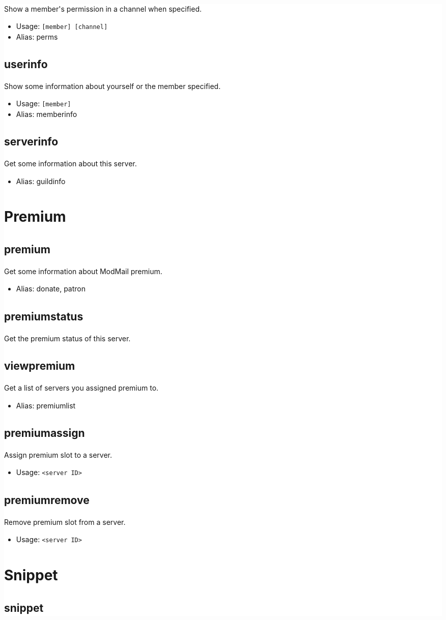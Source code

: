 Show a member's permission in a channel when specified.

- Usage: `[member] [channel]`
- Alias: perms

## userinfo

Show some information about yourself or the member specified.

- Usage: `[member]`
- Alias: memberinfo

## serverinfo

Get some information about this server.

- Alias: guildinfo

# Premium

## premium

Get some information about ModMail premium.

- Alias: donate, patron

## premiumstatus

Get the premium status of this server.

## viewpremium

Get a list of servers you assigned premium to.

- Alias: premiumlist

## premiumassign

Assign premium slot to a server.

- Usage: `<server ID>`

## premiumremove

Remove premium slot from a server.

- Usage: `<server ID>`

# Snippet

## snippet
